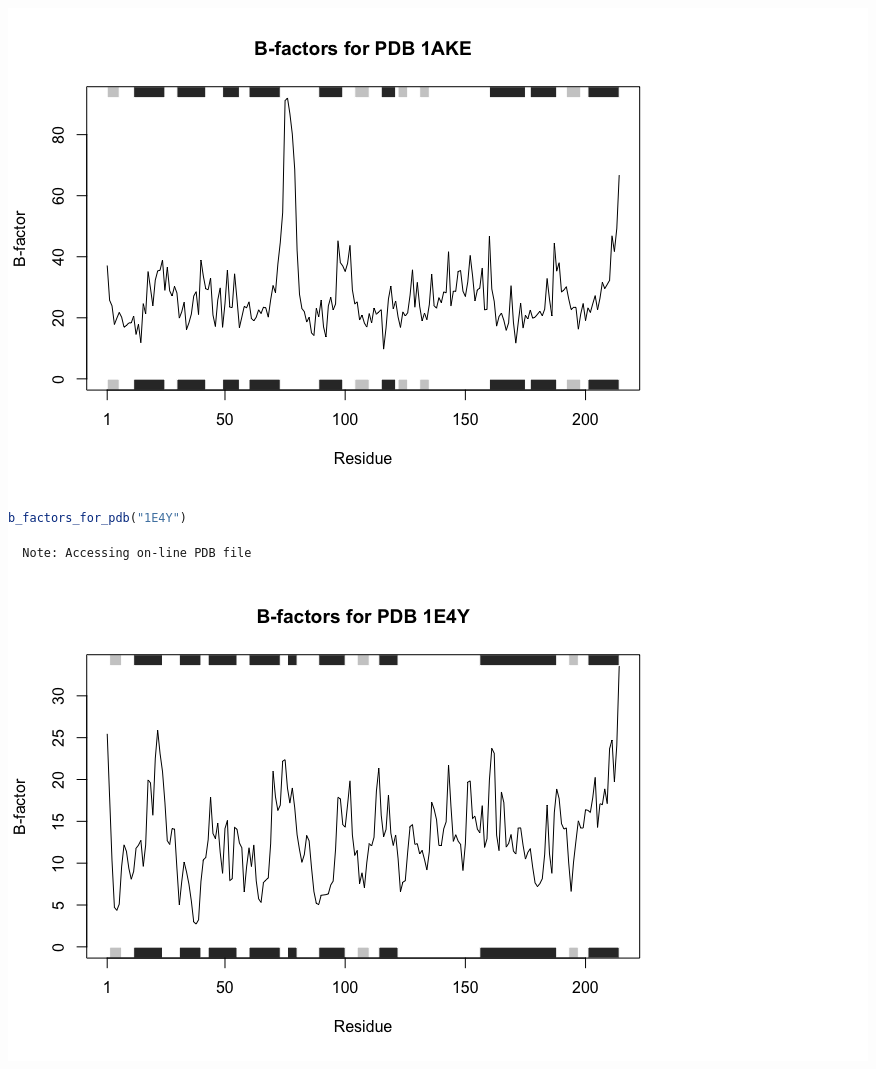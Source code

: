 ![](class6bggninfo_files/figure-commonmark/unnamed-chunk-13-2.png)

``` r
b_factors_for_pdb("1E4Y")
```

      Note: Accessing on-line PDB file

![](class6bggninfo_files/figure-commonmark/unnamed-chunk-13-3.png)
